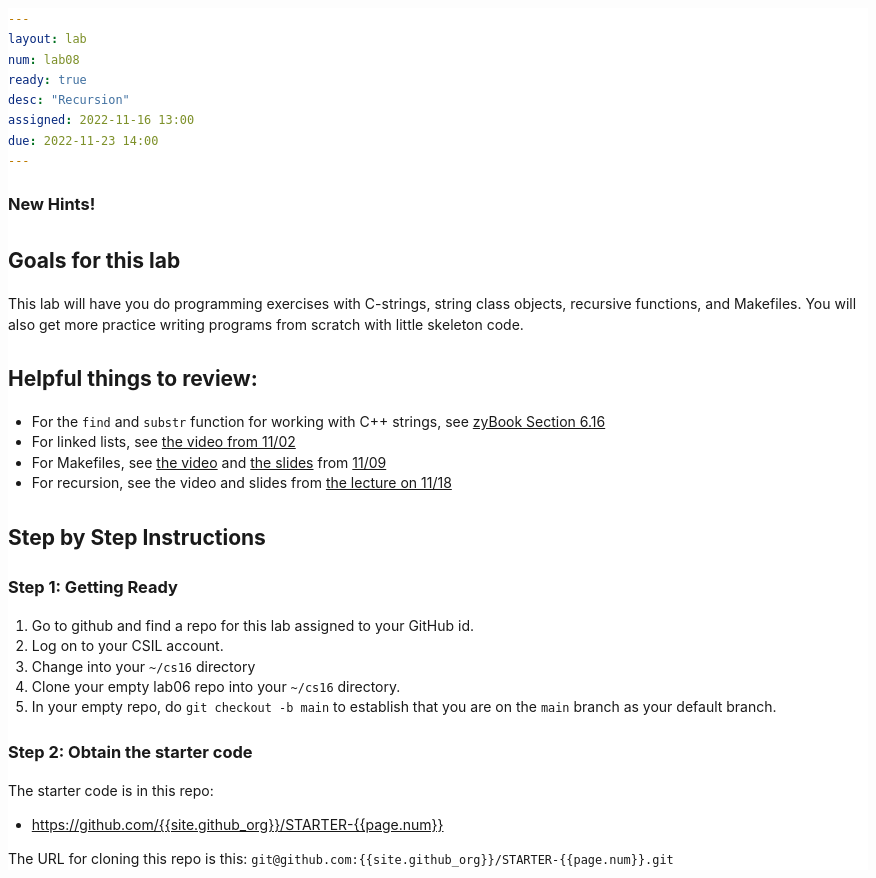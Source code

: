 ```yaml
---
layout: lab
num: lab08
ready: true
desc: "Recursion"
assigned: 2022-11-16 13:00
due: 2022-11-23 14:00
---
```


<h3><span class="badge rounded-pill bg-primary">New</span> Hints!</h3>


## Goals for this lab


This lab will have you do programming exercises with C-strings, string class objects, recursive functions, and Makefiles. You will also get more practice writing programs from scratch with little skeleton code.

## Helpful things to review:

* For the `find` and `substr` function for working with C++ strings, see [zyBook Section 6.16](https://learn.zybooks.com/zybook/UCSBCMPSC16Fall2021/chapter/6/section/16)
* For linked lists, see [the video from 11/02](https://ucsb-cs16.github.io/f21/lectures/lect12/)
* For Makefiles, see [the video](https://gauchocast.hosted.panopto.com/Panopto/Pages/Viewer.aspx?id=79cd4753-20cc-4fd6-a4d4-ade2013e793b) and [the slides](https://docs.google.com/presentation/d/1-D-LByk2uNYYlDzLMzYJN5qaboc3L_kAtbQzkEsRJZc/edit#slide=id.g10044ac1284_0_501) from [11/09](https://ucsb-cs16.github.io/f21/lectures/lect14/) 
* For recursion, see the video and slides from [the lecture on 11/18](https://ucsb-cs16.github.io/f21/lectures/lect16/)

## Step by Step Instructions

### Step 1: Getting Ready

1. Go to github and find a repo for this lab assigned to your GitHub id.
2. Log on to your CSIL account.
3. Change into your `~/cs16` directory
4. Clone your empty lab06 repo into your `~/cs16` directory.
5. In your empty repo, do `git checkout -b main` to establish that you are on the `main` branch as your default branch.


### Step 2: Obtain the starter code

The starter code is in this repo:

* <https://github.com/{{site.github_org}}/STARTER-{{page.num}}>

The URL for cloning this repo is this: `git@github.com:{{site.github_org}}/STARTER-{{page.num}}.git`
